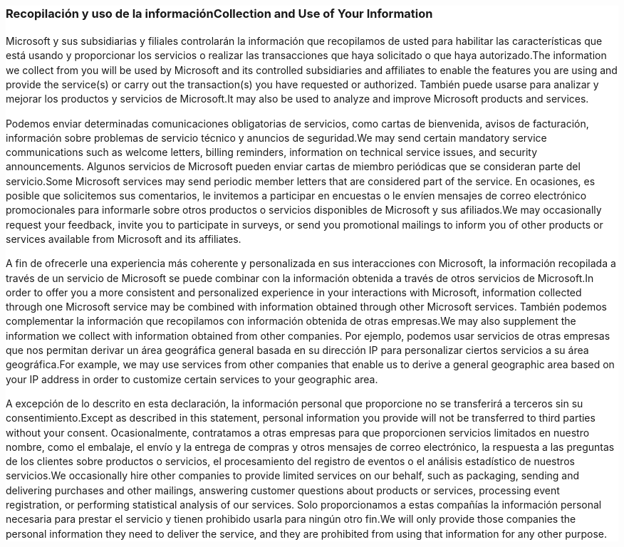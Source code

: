 ### <span data-ttu-id="f5670-110">Recopilación y uso de la información</span><span class="sxs-lookup"><span data-stu-id="f5670-110">Collection and Use of Your Information</span></span>

<span data-ttu-id="f5670-111">Microsoft y sus subsidiarias y filiales controlarán la información que recopilamos de usted para habilitar las características que está usando y proporcionar los servicios o realizar las transacciones que haya solicitado o que haya autorizado.</span><span class="sxs-lookup"><span data-stu-id="f5670-111">The information we collect from you will be used by Microsoft and its controlled subsidiaries and affiliates to enable the features you are using and provide the service(s) or carry out the transaction(s) you have requested or authorized.</span></span> <span data-ttu-id="f5670-112">También puede usarse para analizar y mejorar los productos y servicios de Microsoft.</span><span class="sxs-lookup"><span data-stu-id="f5670-112">It may also be used to analyze and improve Microsoft products and services.</span></span>

<span data-ttu-id="f5670-113">Podemos enviar determinadas comunicaciones obligatorias de servicios, como cartas de bienvenida, avisos de facturación, información sobre problemas de servicio técnico y anuncios de seguridad.</span><span class="sxs-lookup"><span data-stu-id="f5670-113">We may send certain mandatory service communications such as welcome letters, billing reminders, information on technical service issues, and security announcements.</span></span> <span data-ttu-id="f5670-114">Algunos servicios de Microsoft pueden enviar cartas de miembro periódicas que se consideran parte del servicio.</span><span class="sxs-lookup"><span data-stu-id="f5670-114">Some Microsoft services may send periodic member letters that are considered part of the service.</span></span> <span data-ttu-id="f5670-115">En ocasiones, es posible que solicitemos sus comentarios, le invitemos a participar en encuestas o le envíen mensajes de correo electrónico promocionales para informarle sobre otros productos o servicios disponibles de Microsoft y sus afiliados.</span><span class="sxs-lookup"><span data-stu-id="f5670-115">We may occasionally request your feedback, invite you to participate in surveys, or send you promotional mailings to inform you of other products or services available from Microsoft and its affiliates.</span></span>

<span data-ttu-id="f5670-116">A fin de ofrecerle una experiencia más coherente y personalizada en sus interacciones con Microsoft, la información recopilada a través de un servicio de Microsoft se puede combinar con la información obtenida a través de otros servicios de Microsoft.</span><span class="sxs-lookup"><span data-stu-id="f5670-116">In order to offer you a more consistent and personalized experience in your interactions with Microsoft, information collected through one Microsoft service may be combined with information obtained through other Microsoft services.</span></span> <span data-ttu-id="f5670-117">También podemos complementar la información que recopilamos con información obtenida de otras empresas.</span><span class="sxs-lookup"><span data-stu-id="f5670-117">We may also supplement the information we collect with information obtained from other companies.</span></span> <span data-ttu-id="f5670-118">Por ejemplo, podemos usar servicios de otras empresas que nos permitan derivar un área geográfica general basada en su dirección IP para personalizar ciertos servicios a su área geográfica.</span><span class="sxs-lookup"><span data-stu-id="f5670-118">For example, we may use services from other companies that enable us to derive a general geographic area based on your IP address in order to customize certain services to your geographic area.</span></span>

<span data-ttu-id="f5670-119">A excepción de lo descrito en esta declaración, la información personal que proporcione no se transferirá a terceros sin su consentimiento.</span><span class="sxs-lookup"><span data-stu-id="f5670-119">Except as described in this statement, personal information you provide will not be transferred to third parties without your consent.</span></span> <span data-ttu-id="f5670-120">Ocasionalmente, contratamos a otras empresas para que proporcionen servicios limitados en nuestro nombre, como el embalaje, el envío y la entrega de compras y otros mensajes de correo electrónico, la respuesta a las preguntas de los clientes sobre productos o servicios, el procesamiento del registro de eventos o el análisis estadístico de nuestros servicios.</span><span class="sxs-lookup"><span data-stu-id="f5670-120">We occasionally hire other companies to provide limited services on our behalf, such as packaging, sending and delivering purchases and other mailings, answering customer questions about products or services, processing event registration, or performing statistical analysis of our services.</span></span> <span data-ttu-id="f5670-121">Solo proporcionamos a estas compañías la información personal necesaria para prestar el servicio y tienen prohibido usarla para ningún otro fin.</span><span class="sxs-lookup"><span data-stu-id="f5670-121">We will only provide those companies the personal information they need to deliver the service, and they are prohibited from using that information for any other purpose.</span></span>
